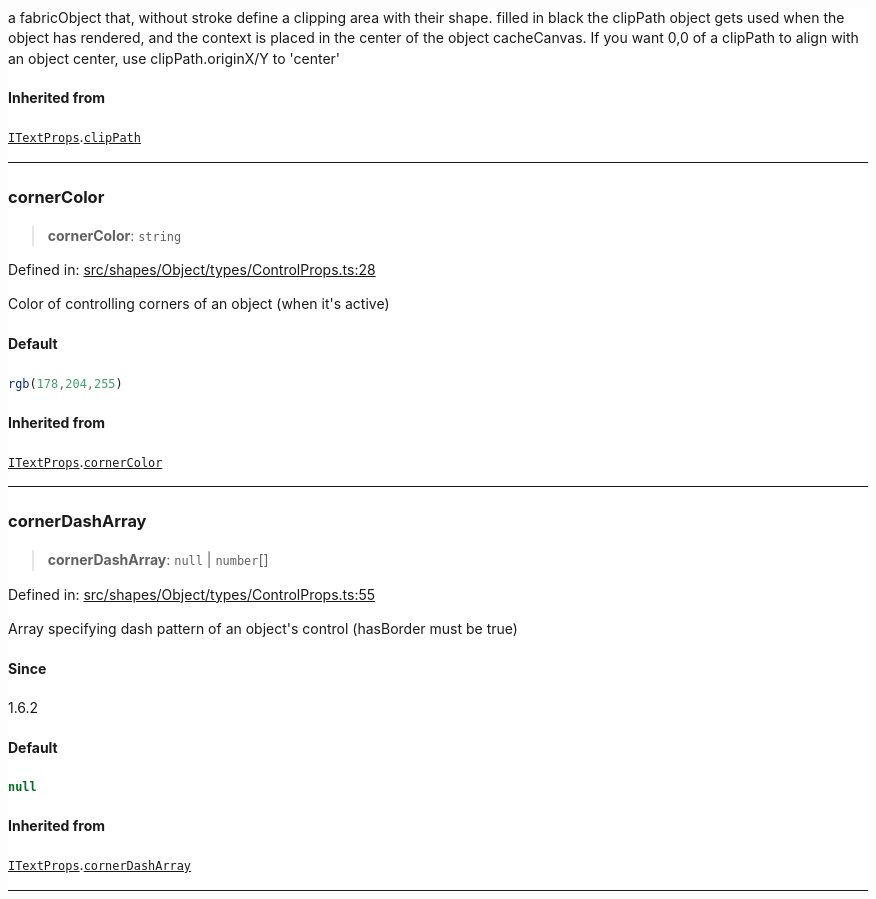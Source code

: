 a fabricObject that, without stroke define a clipping area with their shape. filled in black
the clipPath object gets used when the object has rendered, and the context is placed in the center
of the object cacheCanvas.
If you want 0,0 of a clipPath to align with an object center, use clipPath.originX/Y to 'center'

#### Inherited from

[`ITextProps`](/api/interfaces/itextprops/).[`clipPath`](/api/interfaces/itextprops/#clippath)

***

### cornerColor

> **cornerColor**: `string`

Defined in: [src/shapes/Object/types/ControlProps.ts:28](https://github.com/fabricjs/fabric.js/blob/977f797255d8c56b5b68360b0d45bed33697d2e8/src/shapes/Object/types/ControlProps.ts#L28)

Color of controlling corners of an object (when it's active)

#### Default

```ts
rgb(178,204,255)
```

#### Inherited from

[`ITextProps`](/api/interfaces/itextprops/).[`cornerColor`](/api/interfaces/itextprops/#cornercolor)

***

### cornerDashArray

> **cornerDashArray**: `null` \| `number`[]

Defined in: [src/shapes/Object/types/ControlProps.ts:55](https://github.com/fabricjs/fabric.js/blob/977f797255d8c56b5b68360b0d45bed33697d2e8/src/shapes/Object/types/ControlProps.ts#L55)

Array specifying dash pattern of an object's control (hasBorder must be true)

#### Since

1.6.2

#### Default

```ts
null
```

#### Inherited from

[`ITextProps`](/api/interfaces/itextprops/).[`cornerDashArray`](/api/interfaces/itextprops/#cornerdasharray)

***
